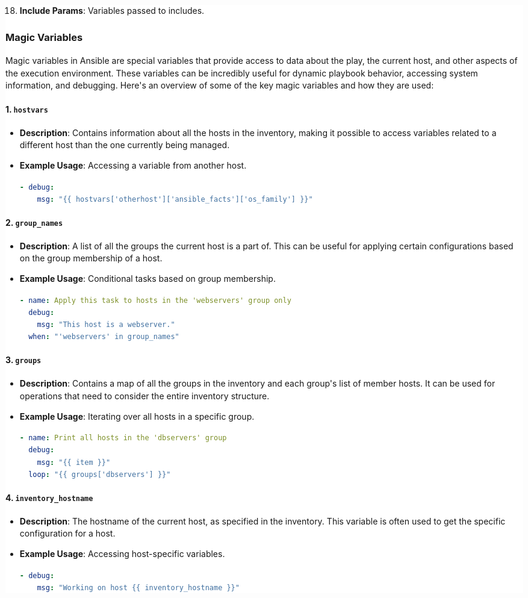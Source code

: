 18. **Include Params**:
    Variables passed to includes.

### Magic Variables

Magic variables in Ansible are special variables that provide access to data about the play, the current host, and other aspects of the execution environment. These variables can be incredibly useful for dynamic playbook behavior, accessing system information, and debugging. Here's an overview of some of the key magic variables and how they are used:

#### 1. `hostvars`

- **Description**: Contains information about all the hosts in the inventory, making it possible to access variables related to a different host than the one currently being managed.
- **Example Usage**: Accessing a variable from another host.

  ```yaml
  - debug:
      msg: "{{ hostvars['otherhost']['ansible_facts']['os_family'] }}"
  ```

#### 2. `group_names`

- **Description**: A list of all the groups the current host is a part of. This can be useful for applying certain configurations based on the group membership of a host.
- **Example Usage**: Conditional tasks based on group membership.

  ```yaml
  - name: Apply this task to hosts in the 'webservers' group only
    debug:
      msg: "This host is a webserver."
    when: "'webservers' in group_names"
  ```

#### 3. `groups`

- **Description**: Contains a map of all the groups in the inventory and each group's list of member hosts. It can be used for operations that need to consider the entire inventory structure.
- **Example Usage**: Iterating over all hosts in a specific group.

  ```yaml
  - name: Print all hosts in the 'dbservers' group
    debug:
      msg: "{{ item }}"
    loop: "{{ groups['dbservers'] }}"
  ```

#### 4. `inventory_hostname`

- **Description**: The hostname of the current host, as specified in the inventory. This variable is often used to get the specific configuration for a host.
- **Example Usage**: Accessing host-specific variables.

  ```yaml
  - debug:
      msg: "Working on host {{ inventory_hostname }}"
  ```
